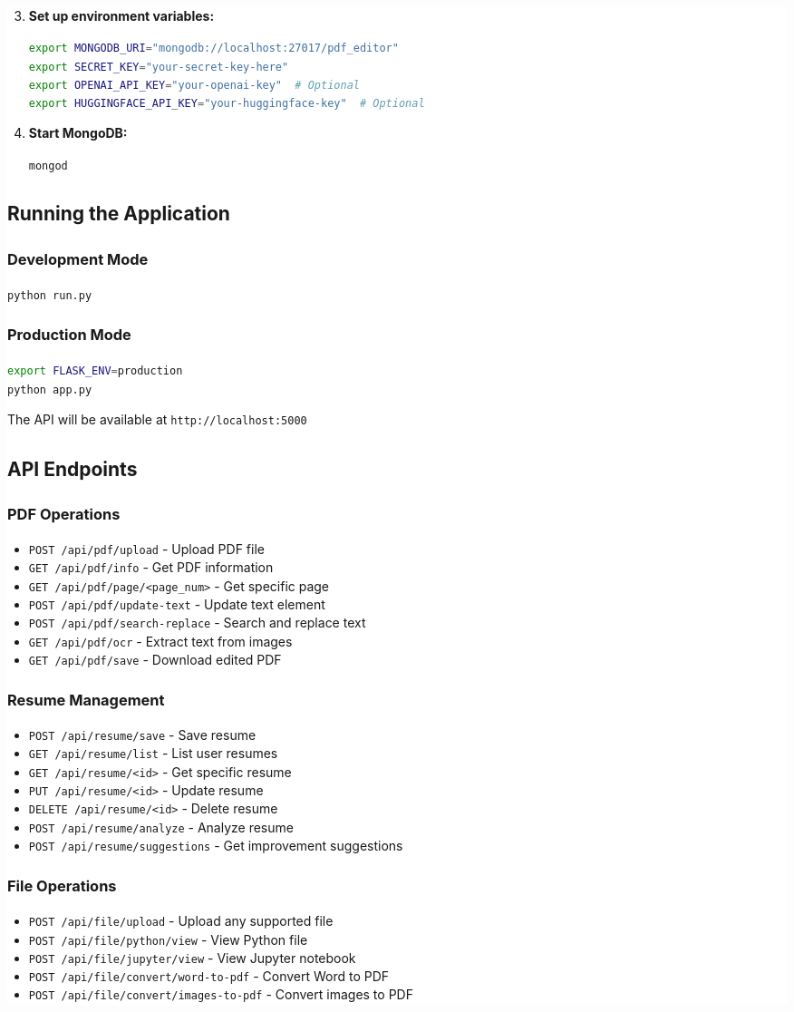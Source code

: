 3. **Set up environment variables:**
   ```bash
   export MONGODB_URI="mongodb://localhost:27017/pdf_editor"
   export SECRET_KEY="your-secret-key-here"
   export OPENAI_API_KEY="your-openai-key"  # Optional
   export HUGGINGFACE_API_KEY="your-huggingface-key"  # Optional
   ```

4. **Start MongoDB:**
   ```bash
   mongod
   ```

## Running the Application

### Development Mode
```bash
python run.py
```

### Production Mode
```bash
export FLASK_ENV=production
python app.py
```

The API will be available at `http://localhost:5000`

## API Endpoints

### PDF Operations
- `POST /api/pdf/upload` - Upload PDF file
- `GET /api/pdf/info` - Get PDF information
- `GET /api/pdf/page/<page_num>` - Get specific page
- `POST /api/pdf/update-text` - Update text element
- `POST /api/pdf/search-replace` - Search and replace text
- `GET /api/pdf/ocr` - Extract text from images
- `GET /api/pdf/save` - Download edited PDF

### Resume Management
- `POST /api/resume/save` - Save resume
- `GET /api/resume/list` - List user resumes
- `GET /api/resume/<id>` - Get specific resume
- `PUT /api/resume/<id>` - Update resume
- `DELETE /api/resume/<id>` - Delete resume
- `POST /api/resume/analyze` - Analyze resume
- `POST /api/resume/suggestions` - Get improvement suggestions

### File Operations
- `POST /api/file/upload` - Upload any supported file
- `POST /api/file/python/view` - View Python file
- `POST /api/file/jupyter/view` - View Jupyter notebook
- `POST /api/file/convert/word-to-pdf` - Convert Word to PDF
- `POST /api/file/convert/images-to-pdf` - Convert images to PDF
